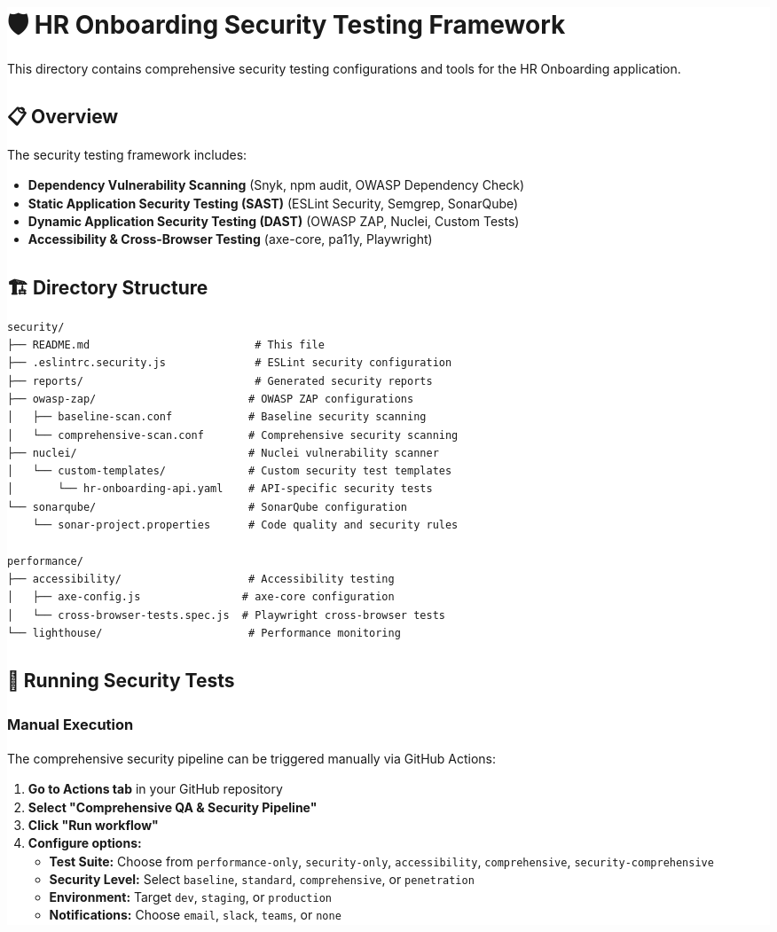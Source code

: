 # 🛡️ HR Onboarding Security Testing Framework

This directory contains comprehensive security testing configurations and tools for the HR Onboarding application.

## 📋 Overview

The security testing framework includes:
- **Dependency Vulnerability Scanning** (Snyk, npm audit, OWASP Dependency Check)
- **Static Application Security Testing (SAST)** (ESLint Security, Semgrep, SonarQube)
- **Dynamic Application Security Testing (DAST)** (OWASP ZAP, Nuclei, Custom Tests)
- **Accessibility & Cross-Browser Testing** (axe-core, pa11y, Playwright)

## 🏗️ Directory Structure

```
security/
├── README.md                          # This file
├── .eslintrc.security.js              # ESLint security configuration
├── reports/                           # Generated security reports
├── owasp-zap/                        # OWASP ZAP configurations
│   ├── baseline-scan.conf            # Baseline security scanning
│   └── comprehensive-scan.conf       # Comprehensive security scanning
├── nuclei/                           # Nuclei vulnerability scanner
│   └── custom-templates/             # Custom security test templates
│       └── hr-onboarding-api.yaml    # API-specific security tests
└── sonarqube/                        # SonarQube configuration
    └── sonar-project.properties      # Code quality and security rules

performance/
├── accessibility/                    # Accessibility testing
│   ├── axe-config.js                # axe-core configuration
│   └── cross-browser-tests.spec.js  # Playwright cross-browser tests
└── lighthouse/                       # Performance monitoring
```

## 🚀 Running Security Tests

### Manual Execution

The comprehensive security pipeline can be triggered manually via GitHub Actions:

1. **Go to Actions tab** in your GitHub repository
2. **Select "Comprehensive QA & Security Pipeline"**
3. **Click "Run workflow"**
4. **Configure options:**
   - **Test Suite:** Choose from `performance-only`, `security-only`, `accessibility`, `comprehensive`, `security-comprehensive`
   - **Security Level:** Select `baseline`, `standard`, `comprehensive`, or `penetration`
   - **Environment:** Target `dev`, `staging`, or `production`
   - **Notifications:** Choose `email`, `slack`, `teams`, or `none`
